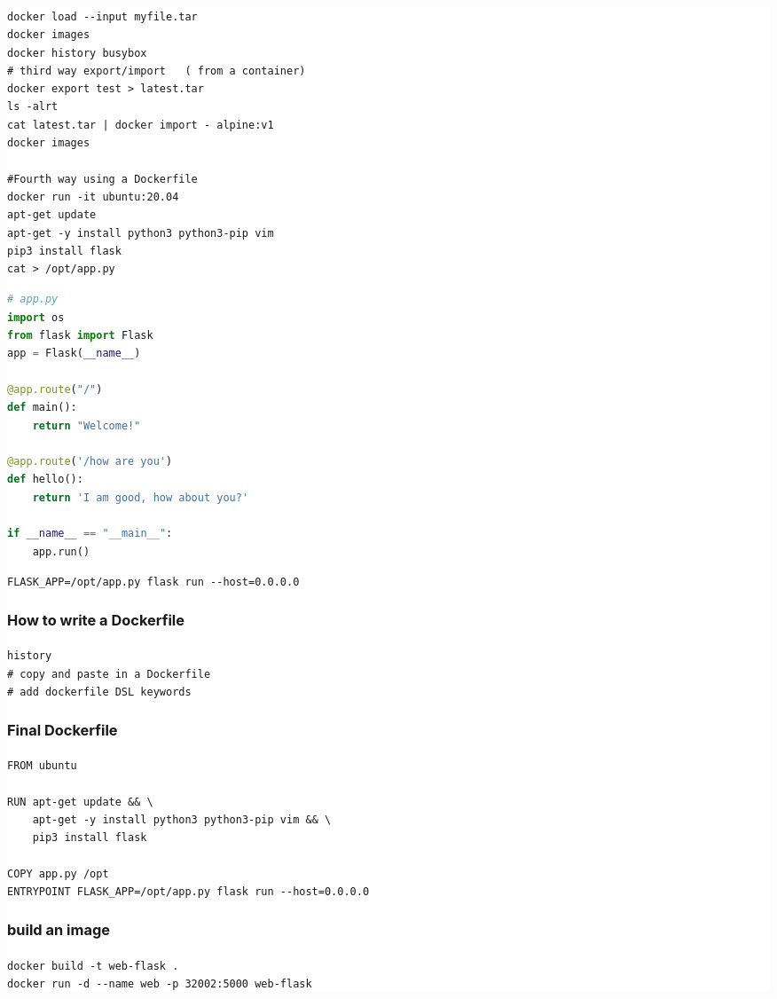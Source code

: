 ```shell
docker load --input myfile.tar
docker images
docker history busybox
# third way export/import   ( from a container)
docker export test > latest.tar
ls -alrt
cat latest.tar | docker import - alpine:v1
docker images

#Fourth way using a Dockerfile
docker run -it ubuntu:20.04
apt-get update
apt-get -y install python3 python3-pip vim 
pip3 install flask
cat > /opt/app.py
```
```python
# app.py
import os
from flask import Flask
app = Flask(__name__)

@app.route("/")
def main():
    return "Welcome!"

@app.route('/how are you')
def hello():
    return 'I am good, how about you?'

if __name__ == "__main__":
    app.run()
```
```shell
FLASK_APP=/opt/app.py flask run --host=0.0.0.0
```

### How to write a Dockerfile
```shell
history
# copy and paste in a Dockerfile
# add dockerfile DSL keywords
```

### Final Dockerfile 
```shell
FROM ubuntu

RUN apt-get update && \
    apt-get -y install python3 python3-pip vim && \
    pip3 install flask

COPY app.py /opt
ENTRYPOINT FLASK_APP=/opt/app.py flask run --host=0.0.0.0
```
### build an image
```shell
docker build -t web-flask .
docker run -d --name web -p 32002:5000 web-flask
```
